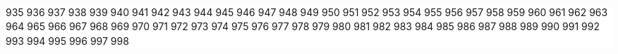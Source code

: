 935
936
937
938
939
940
941
942
943
944
945
946
947
948
949
950
951
952
953
954
955
956
957
958
959
960
961
962
963
964
965
966
967
968
969
970
971
972
973
974
975
976
977
978
979
980
981
982
983
984
985
986
987
988
989
990
991
992
993
994
995
996
997
998
